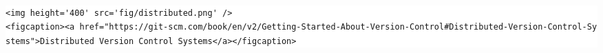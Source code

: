     <img height='400' src='fig/distributed.png' />
    <figcaption><a href="https://git-scm.com/book/en/v2/Getting-Started-About-Version-Control#Distributed-Version-Control-Systems">Distributed Version Control Systems</a></figcaption>
</figure>
